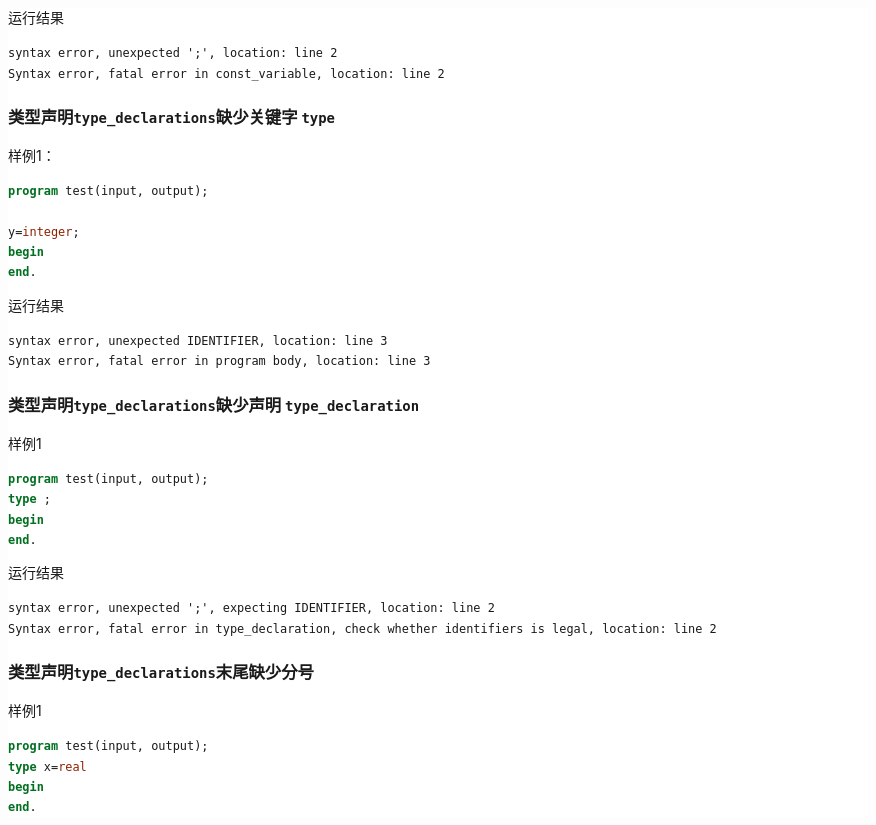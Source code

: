 运行结果

```
syntax error, unexpected ';', location: line 2
Syntax error, fatal error in const_variable, location: line 2
```



### 类型声明`type_declarations`缺少关键字 `type`

样例1：

```pascal
program test(input, output);

y=integer;
begin
end.
```

运行结果

```
syntax error, unexpected IDENTIFIER, location: line 3
Syntax error, fatal error in program body, location: line 3
```



### 类型声明`type_declarations`缺少声明 `type_declaration`

样例1

```pascal
program test(input, output);
type ;
begin
end.
```

运行结果

```
syntax error, unexpected ';', expecting IDENTIFIER, location: line 2
Syntax error, fatal error in type_declaration, check whether identifiers is legal, location: line 2
```



### 类型声明`type_declarations`末尾缺少分号

样例1

```pascal
program test(input, output);
type x=real
begin
end.
```
